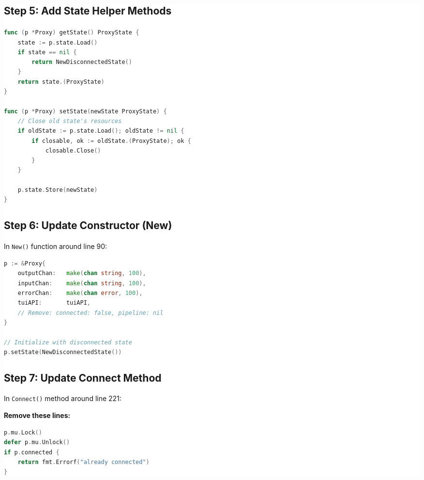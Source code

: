## Step 5: Add State Helper Methods

```go
func (p *Proxy) getState() ProxyState {
    state := p.state.Load()
    if state == nil {
        return NewDisconnectedState()
    }
    return state.(ProxyState)
}

func (p *Proxy) setState(newState ProxyState) {
    // Close old state's resources
    if oldState := p.state.Load(); oldState != nil {
        if closable, ok := oldState.(ProxyState); ok {
            closable.Close()
        }
    }
    
    p.state.Store(newState)
}
```

## Step 6: Update Constructor (New)

In `New()` function around line 90:
```go
p := &Proxy{
    outputChan:   make(chan string, 100),
    inputChan:    make(chan string, 100),
    errorChan:    make(chan error, 100),
    tuiAPI:       tuiAPI,
    // Remove: connected: false, pipeline: nil
}

// Initialize with disconnected state
p.setState(NewDisconnectedState())
```

## Step 7: Update Connect Method

In `Connect()` method around line 221:

**Remove these lines:**
```go
p.mu.Lock()
defer p.mu.Unlock()
if p.connected {
    return fmt.Errorf("already connected")
}
```
